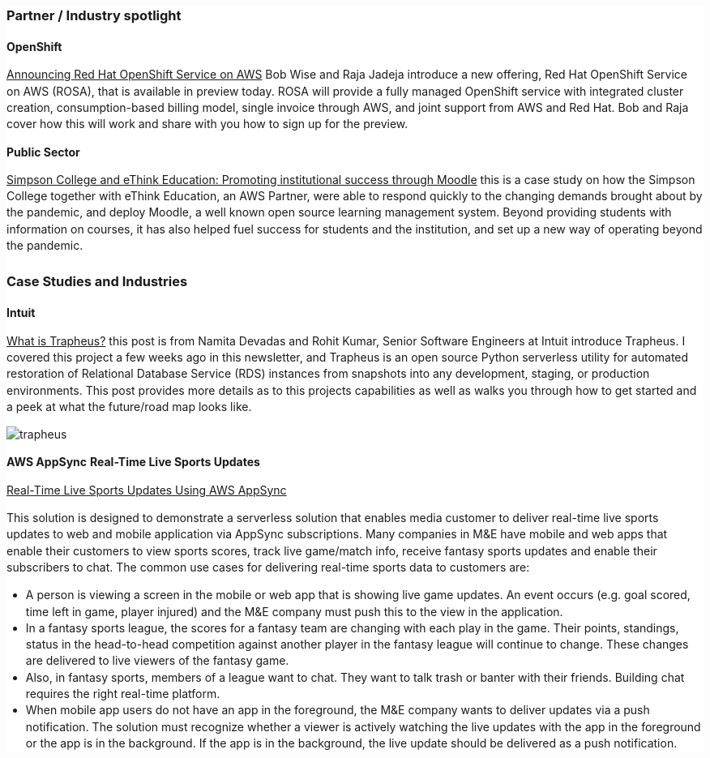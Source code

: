 ### Partner / Industry spotlight

**OpenShift**

[Announcing Red Hat OpenShift Service on AWS](https://aws.amazon.com/blogs/containers/announcing-red-hat-openshift-service-on-aws/) Bob Wise and Raja Jadeja introduce a new offering, Red Hat OpenShift Service on AWS (ROSA), that is available in preview today. ROSA will provide a fully managed OpenShift service with integrated cluster creation, consumption-based billing model, single invoice through AWS, and joint support from AWS and Red Hat. Bob and Raja cover how this will work and share with you how to sign up for the preview.

**Public Sector**

[Simpson College and eThink Education: Promoting institutional success through Moodle](https://aws.amazon.com/blogs/publicsector/simpson-college-ethink-education-promoting-institutional-success-moodle/) this is a case study on how the Simpson College together with eThink Education, an AWS Partner, were able to respond quickly to the changing demands brought about by the pandemic, and deploy Moodle, a well known open source learning management system. Beyond providing students with information on courses, it has also helped fuel success for students and the institution, and set up a new way of operating beyond the pandemic.

### Case Studies and Industries

**Intuit**

[What is Trapheus?](https://aws.amazon.com/blogs/opensource/what-is-trapheus/) this post is from Namita Devadas and Rohit Kumar, Senior Software Engineers at Intuit introduce Trapheus. I covered this project a few weeks ago in this newsletter, and Trapheus is an open source Python serverless utility for automated restoration of Relational Database Service (RDS) instances from snapshots into any development, staging, or production environments. This post provides more details as to this projects capabilities as well as walks you through how to get started and a peek at what the future/road map looks like.

![trapheus](https://d2908q01vomqb2.cloudfront.net/ca3512f4dfa95a03169c5a670a4c91a19b3077b4/2020/11/02/spotaws_What-is-Trapheus_f3.png)

**AWS AppSync**
**Real-Time Live Sports Updates**

[Real-Time Live Sports Updates Using AWS AppSync](https://aws.amazon.com/solutions/implementations/real-time-live-sports-updates-using-aws-appsync/)

This solution is designed to demonstrate a serverless solution that enables media customer to deliver real-time live sports updates to web and mobile application via AppSync subscriptions. Many companies in M&E have mobile and web apps that enable their customers to view sports scores, track live game/match info, receive fantasy sports updates and enable their subscribers to chat. The common use cases for delivering real-time sports data to customers are:

* A person is viewing a screen in the mobile or web app that is showing live game updates. An event occurs (e.g. goal scored, time left in game, player injured) and the M&E company must push this to the view in the application.
* In a fantasy sports league, the scores for a fantasy team are changing with each play in the game. Their points, standings, status in the head-to-head competition against another player in the fantasy league will continue to change. These changes are delivered to live viewers of the fantasy game.
* Also, in fantasy sports, members of a league want to chat. They want to talk trash or banter with their friends. Building chat requires the right real-time platform.
* When mobile app users do not have an app in the foreground, the M&E company wants to deliver updates via a push notification. The solution must recognize whether a viewer is actively watching the live updates with the app in the foreground or the app is in the background. If the app is in the background, the live update should be delivered as a push notification.
